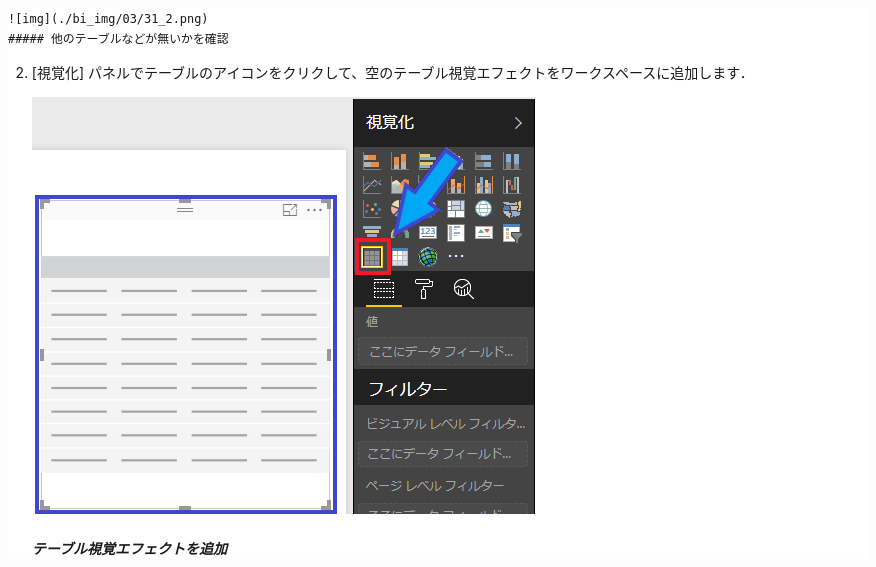     ![img](./bi_img/03/31_2.png)
    ##### 他のテーブルなどが無いかを確認

2. [視覚化] パネルでテーブルのアイコンをクリクして、空のテーブル視覚エフェクトをワークスペースに追加します．

    ![img](./bi_img/03/32.png)
    ##### テーブル視覚エフェクトを追加
